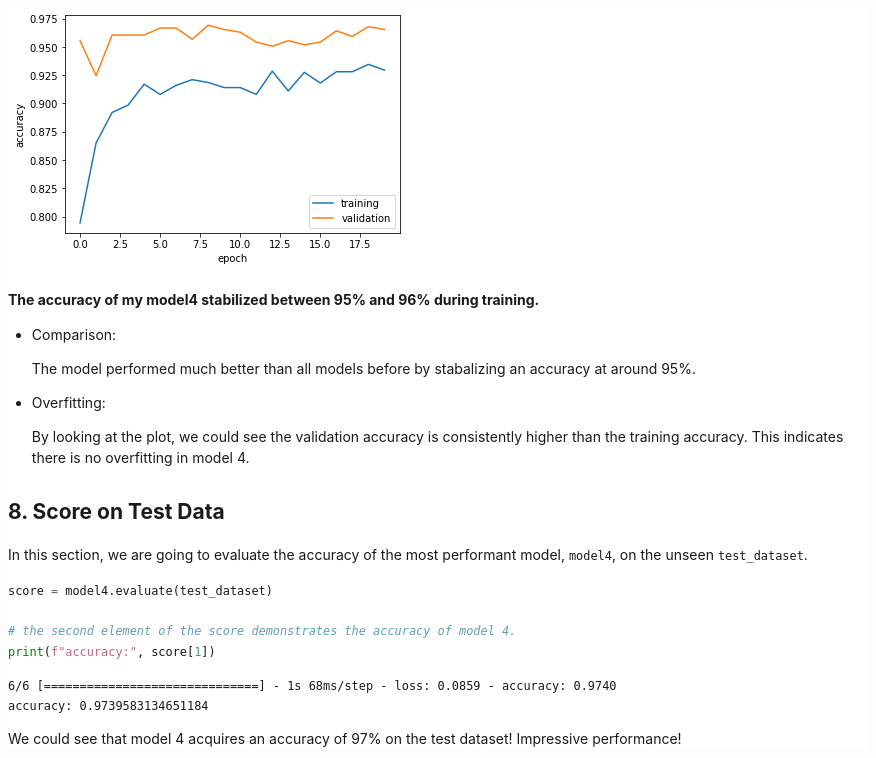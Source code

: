 ![output_54_1.png](/images/output_54_1.png)
    


**The accuracy of my model4 stabilized between 95% and 96% during training.**

* Comparison:

  The model performed much better than all models before by stabalizing an accuracy at around 95%.

* Overfitting:

  By looking at the plot, we could see the validation accuracy is consistently higher than the training accuracy. This indicates there is no overfitting in model 4.

## 8. Score on Test Data
In this section, we are going to evaluate the accuracy of the most performant model, `model4`, on the unseen `test_dataset`.



```python
score = model4.evaluate(test_dataset)

# the second element of the score demonstrates the accuracy of model 4.
print(f"accuracy:", score[1])
```

    6/6 [==============================] - 1s 68ms/step - loss: 0.0859 - accuracy: 0.9740
    accuracy: 0.9739583134651184


We could see that model 4 acquires an accuracy of 97% on the test dataset! Impressive performance!

